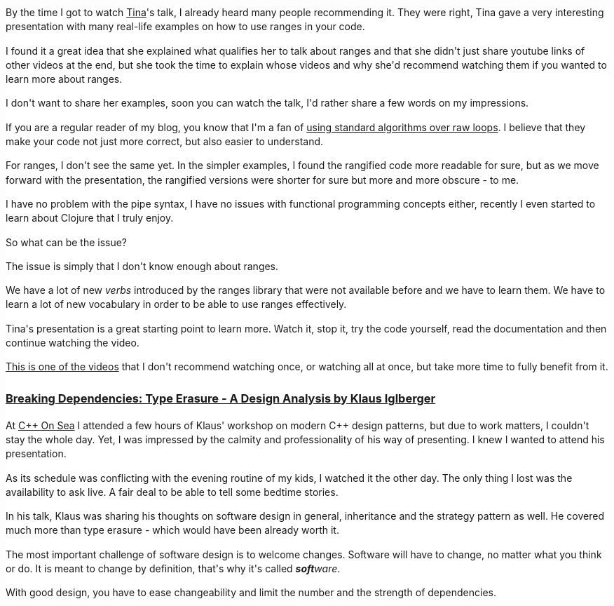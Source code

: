 By the time I got to watch [Tina](https://twitter.com/_Yulivee_)'s talk, I already heard many people recommending it. They were right, Tina gave a very interesting presentation with many real-life examples on how to use ranges in your code.

I found it a great idea that she explained what qualifies her to talk about ranges and that she didn't just share youtube links of other videos at the end, but she took the time to explain whose videos and why she'd recommend watching them if you wanted to learn more about ranges.

I don't want to share her examples, soon you can watch the talk, I'd rather share a few words on my impressions.

If you are a regular reader of my blog, you know that I'm a fan of [using standard algorithms over raw loops](https://www.sandordargo.com/blog/2020/05/13/loops-vs-algorithms). I believe that they make your code not just more correct, but also easier to understand.

For ranges, I don't see the same yet. In the simpler examples, I found the rangified code more readable for sure, but as we move forward with the presentation, the rangified versions were shorter for sure but more and more obscure - to me. 

I have no problem with the pipe syntax, I have no issues with functional programming concepts either, recently I even started to learn about Clojure that I truly enjoy.

So what can be the issue?

The issue is simply that I don't know enough about ranges. 

We have a lot of new *verbs* introduced by the ranges library that were not available before and we have to learn them. We have to learn a lot of new vocabulary in order to be able to use ranges effectively.

Tina's presentation is a great starting point to learn more. Watch it, stop it, try the code yourself, read the documentation and then continue watching the video.

[This is one of the videos](https://www.youtube.com/watch?v=d9ToM7sIvq0) that I don't recommend watching once, or watching all at once, but take more time to fully benefit from it.

### [Breaking Dependencies: Type Erasure - A Design Analysis by Klaus Iglberger](https://www.youtube.com/watch?v=jKt6A3wnDyI)

At [C++ On Sea](https://cpponsea.uk/) I attended a few hours of Klaus' workshop on modern C++ design patterns, but due to work matters, I couldn't stay the whole day. Yet, I was impressed by the calmity and professionality of his way of presenting. I knew I wanted to attend his presentation.

As its schedule was conflicting with the evening routine of my kids, I watched it the other day. The only thing I lost was the availability to ask live. A fair deal to be able to tell some bedtime stories.

In his talk, Klaus was sharing his thoughts on software design in general, inheritance and the strategy pattern as well. He covered much more than type erasure - which would have been already worth it.

The most important challenge of software design is to welcome changes. Software will have to change, no matter what you think or do. It is meant to change by definition, that's why it's called _**soft**ware_.

With good design, you have to ease changeability and limit the number and the strength of dependencies.
